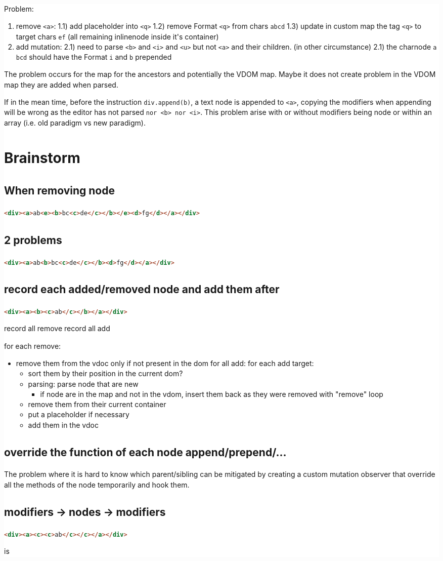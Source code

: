Problem:
1) remove `<a>`:
1.1) add placeholder into `<q>`
1.2) remove Format `<q>` from chars `abcd`
1.3) update in custom map the tag `<q>` to target chars `ef` (all remaining
     inlinenode inside it's container)
2) add mutation:
2.1) need to parse `<b>` and `<i>` and `<u>` but not `<a>` and their children.
     (in other circumstance)
2.1) the charnode `abcd` should have the Format `i` and `b` prepended

The problem occurs for the map for the ancestors and potentially the VDOM map.
Maybe it does not create problem in the VDOM map they are added when parsed.

If in the mean time, before the instruction `div.append(b)`, a text node is
appended to `<a>`, copying the modifiers when appending will be wrong as the
editor has not parsed `nor <b> nor <i>`. This problem arise with or without
modifiers being node or within an array (i.e. old paradigm vs new paradigm).

# Brainstorm

## When removing node
```html
<div><a>ab<e><b>bc<c>de</c></b></e><d>fg</d></a></div>
```
## 2 problems
```html
<div><a>ab<b>bc<c>de</c></b><d>fg</d></a></div>
```

## record each added/removed node and add them after
```html
<div><a><b><c>ab</c></b></a></div>
```

record all remove
record all add

for each remove:
  - remove them from the vdoc only if not present in the dom
for all add:
  for each add target:
    - sort them by their position in the current dom?
    - parsing: parse node that are new
      - if node are in the map and not in the vdom, insert them back as they
        were removed with "remove" loop
    - remove them from their current container
    - put a placeholder if necessary
    - add them in the vdoc

## override the function of each node append/prepend/...
The problem where it is hard to know which parent/sibling can be mitigated by
creating a custom mutation observer that override all the methods of the node
temporarily and hook them.
## modifiers -> nodes -> modifiers
```html
<div><a><c><c>ab</c></c></a></div>
```
is

